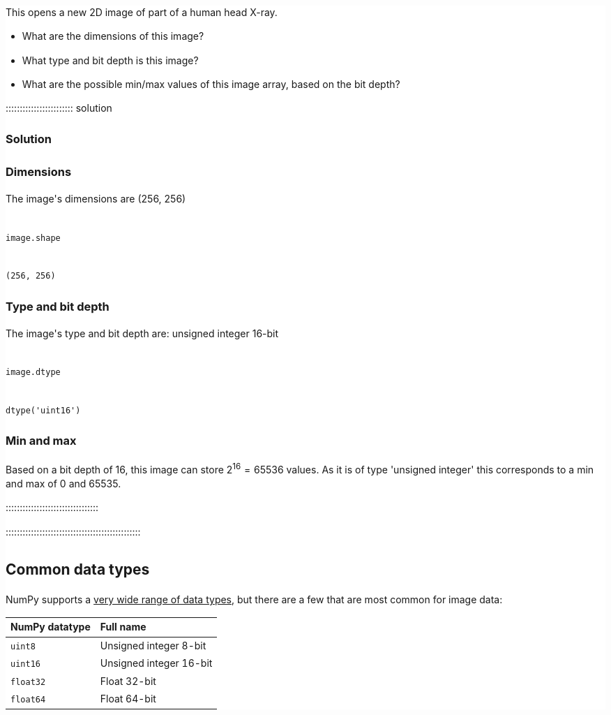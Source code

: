 This opens a new 2D image of part of a human head X-ray.

- What are the dimensions of this image?

- What type and bit depth is this image?

- What are the possible min/max values of this image array, based on the 
bit depth?

:::::::::::::::::::::::: solution 

### Solution

### Dimensions

The image's dimensions are (256, 256)

```python

image.shape
```

```output

(256, 256)
```

### Type and bit depth

The image's type and bit depth are: unsigned integer 16-bit

```python

image.dtype
```

```output

dtype('uint16')
```

### Min and max

Based on a bit depth of 16, this image can store $2^{16} = 65536$ values. As it 
is of type 'unsigned integer' this corresponds to a min and max of 0 and 65535.

:::::::::::::::::::::::::::::::::

::::::::::::::::::::::::::::::::::::::::::::::::


## Common data types

NumPy supports a [very wide range of data types](
https://numpy.org/doc/stable/reference/arrays.scalars.html#sized-aliases), 
but there are a few that are most common for image data:

| NumPy datatype     | Full name                |
| :---------         | :--------------          |
| `uint8`            | Unsigned integer 8-bit   |
| `uint16`           | Unsigned integer 16-bit  |
| `float32`          | Float 32-bit             |
| `float64`          | Float 64-bit             |
